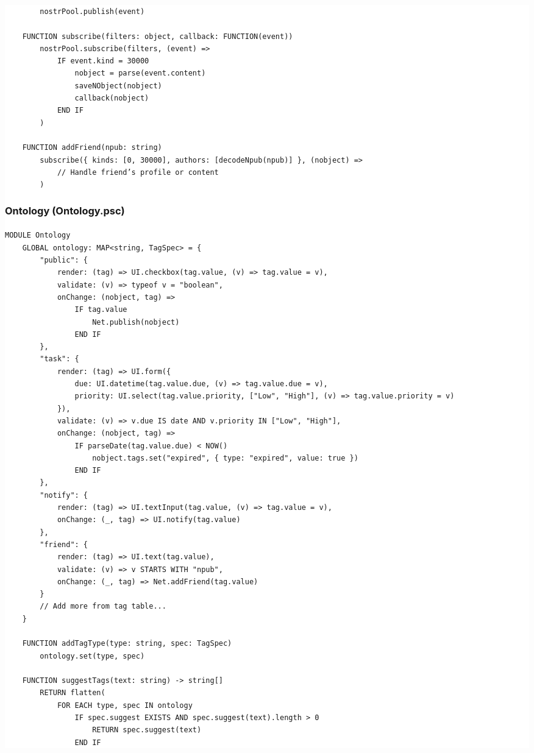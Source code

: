 ```pseudocode
        nostrPool.publish(event)

    FUNCTION subscribe(filters: object, callback: FUNCTION(event))
        nostrPool.subscribe(filters, (event) =>
            IF event.kind = 30000
                nobject = parse(event.content)
                saveNObject(nobject)
                callback(nobject)
            END IF
        )

    FUNCTION addFriend(npub: string)
        subscribe({ kinds: [0, 30000], authors: [decodeNpub(npub)] }, (nobject) =>
            // Handle friend’s profile or content
        )
```

### Ontology (Ontology.psc)

```pseudocode
MODULE Ontology
    GLOBAL ontology: MAP<string, TagSpec> = {
        "public": {
            render: (tag) => UI.checkbox(tag.value, (v) => tag.value = v),
            validate: (v) => typeof v = "boolean",
            onChange: (nobject, tag) =>
                IF tag.value
                    Net.publish(nobject)
                END IF
        },
        "task": {
            render: (tag) => UI.form({
                due: UI.datetime(tag.value.due, (v) => tag.value.due = v),
                priority: UI.select(tag.value.priority, ["Low", "High"], (v) => tag.value.priority = v)
            }),
            validate: (v) => v.due IS date AND v.priority IN ["Low", "High"],
            onChange: (nobject, tag) =>
                IF parseDate(tag.value.due) < NOW()
                    nobject.tags.set("expired", { type: "expired", value: true })
                END IF
        },
        "notify": {
            render: (tag) => UI.textInput(tag.value, (v) => tag.value = v),
            onChange: (_, tag) => UI.notify(tag.value)
        },
        "friend": {
            render: (tag) => UI.text(tag.value),
            validate: (v) => v STARTS WITH "npub",
            onChange: (_, tag) => Net.addFriend(tag.value)
        }
        // Add more from tag table...
    }

    FUNCTION addTagType(type: string, spec: TagSpec)
        ontology.set(type, spec)

    FUNCTION suggestTags(text: string) -> string[]
        RETURN flatten(
            FOR EACH type, spec IN ontology
                IF spec.suggest EXISTS AND spec.suggest(text).length > 0
                    RETURN spec.suggest(text)
                END IF
```